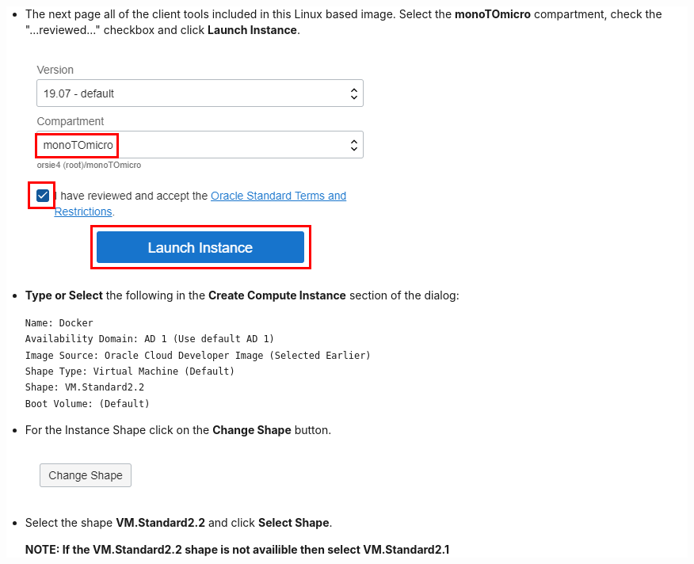 - The next page all of the client tools included in this Linux based image. Select the **monoTOmicro** compartment, check the "...reviewed..." checkbox and click **Launch Instance**.

  ![](images/050/50-27.PNG)

- **Type or Select** the following in the **Create Compute Instance** section of the dialog:

  ```
  Name: Docker
  Availability Domain: AD 1 (Use default AD 1)
  Image Source: Oracle Cloud Developer Image (Selected Earlier)
  Shape Type: Virtual Machine (Default)
  Shape: VM.Standard2.2
  Boot Volume: (Default)
  ```

- For the Instance Shape click on the **Change Shape** button. 

  ![](images/200/27.1.1.PNG)

- Select the shape **VM.Standard2.2** and click **Select Shape**.

  **NOTE: If the VM.Standard2.2 shape is not availible then select VM.Standard2.1**
